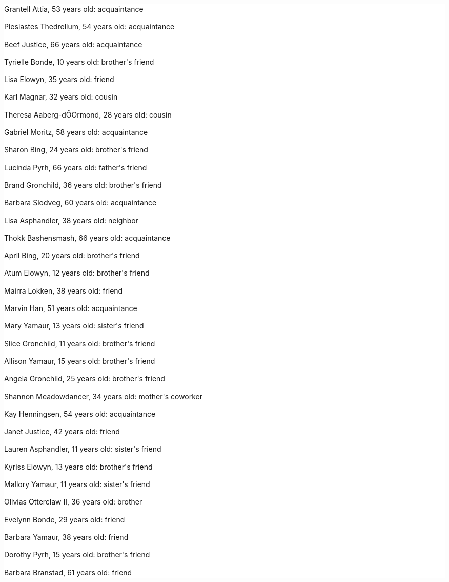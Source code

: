 Grantell Attia, 53 years old: acquaintance

Plesiastes Thedrellum, 54 years old: acquaintance

Beef Justice, 66 years old: acquaintance

Tyrielle Bonde, 10 years old: brother's friend

Lisa Elowyn, 35 years old: friend

Karl Magnar, 32 years old: cousin

Theresa Aaberg-dÕOrmond, 28 years old: cousin

Gabriel Moritz, 58 years old: acquaintance

Sharon Bing, 24 years old: brother's friend

Lucinda Pyrh, 66 years old: father's friend

Brand Gronchild, 36 years old: brother's friend

Barbara Slodveg, 60 years old: acquaintance

Lisa Asphandler, 38 years old: neighbor

Thokk Bashensmash, 66 years old: acquaintance

April Bing, 20 years old: brother's friend

Atum Elowyn, 12 years old: brother's friend

Mairra Lokken, 38 years old: friend

Marvin Han, 51 years old: acquaintance

Mary Yamaur, 13 years old: sister's friend

Slice Gronchild, 11 years old: brother's friend

Allison Yamaur, 15 years old: brother's friend

Angela Gronchild, 25 years old: brother's friend

Shannon Meadowdancer, 34 years old: mother's coworker

Kay Henningsen, 54 years old: acquaintance

Janet Justice, 42 years old: friend

Lauren Asphandler, 11 years old: sister's friend

Kyriss Elowyn, 13 years old: brother's friend

Mallory Yamaur, 11 years old: sister's friend

Olivias Otterclaw II, 36 years old: brother

Evelynn Bonde, 29 years old: friend

Barbara Yamaur, 38 years old: friend

Dorothy Pyrh, 15 years old: brother's friend

Barbara Branstad, 61 years old: friend
